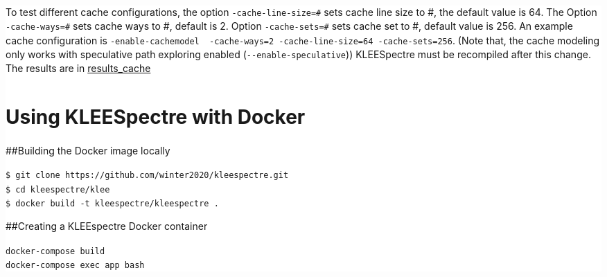 To test different cache configurations, the option `-cache-line-size=#` sets cache line size to #, the default value is 64. The Option `-cache-ways=#`  sets cache ways to #, default is 2. Option `-cache-sets=#` sets cache set to #, default value is 256. An example cache configuration is `-enable-cachemodel  -cache-ways=2 -cache-line-size=64 -cache-sets=256`. (Note that, the cache modeling only works with speculative path exploring enabled (`--enable-speculative`))
KLEESpectre must be recompiled after this change.  The results are in [results_cache](results/kleespecrtre_with_cache.txt)

# Using KLEESpectre with Docker
##Building the Docker image locally
```
$ git clone https://github.com/winter2020/kleespectre.git
$ cd kleespectre/klee
$ docker build -t kleespectre/kleespectre .
```
##Creating a KLEEspectre Docker container

```
docker-compose build
docker-compose exec app bash
```
